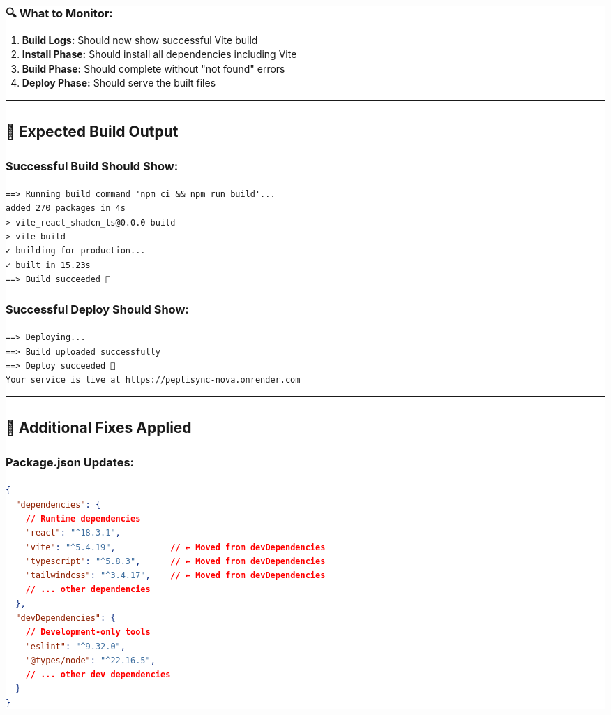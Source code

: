 ### 🔍 What to Monitor:
1. **Build Logs:** Should now show successful Vite build
2. **Install Phase:** Should install all dependencies including Vite
3. **Build Phase:** Should complete without "not found" errors
4. **Deploy Phase:** Should serve the built files

---

## 🎯 Expected Build Output

### Successful Build Should Show:
```
==> Running build command 'npm ci && npm run build'...
added 270 packages in 4s
> vite_react_shadcn_ts@0.0.0 build
> vite build
✓ building for production...
✓ built in 15.23s
==> Build succeeded 🎉
```

### Successful Deploy Should Show:
```
==> Deploying...
==> Build uploaded successfully
==> Deploy succeeded 🎉
Your service is live at https://peptisync-nova.onrender.com
```

---

## 🔧 Additional Fixes Applied

### Package.json Updates:
```json
{
  "dependencies": {
    // Runtime dependencies
    "react": "^18.3.1",
    "vite": "^5.4.19",           // ← Moved from devDependencies
    "typescript": "^5.8.3",      // ← Moved from devDependencies
    "tailwindcss": "^3.4.17",    // ← Moved from devDependencies
    // ... other dependencies
  },
  "devDependencies": {
    // Development-only tools
    "eslint": "^9.32.0",
    "@types/node": "^22.16.5",
    // ... other dev dependencies
  }
}
```
